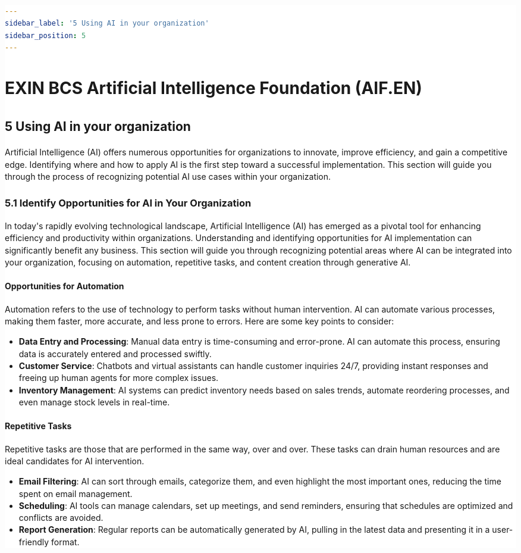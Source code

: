 ```yaml
---
sidebar_label: '5 Using AI in your organization'
sidebar_position: 5
---
```

# EXIN BCS Artificial Intelligence Foundation (AIF.EN)

## 5 Using AI in your organization

Artificial Intelligence (AI) offers numerous opportunities for organizations to innovate, improve efficiency, and gain a competitive edge. Identifying where and how to apply AI is the first step toward a successful implementation. This section will guide you through the process of recognizing potential AI use cases within your organization.

### 5.1 Identify Opportunities for AI in Your Organization
<audio controls>
  <source src="https://skillsoft-demo.net/polly/guides/m5_s1_Stephen.cbcd6da8-c1db-41cf-8523-e67d33230e34.mp3" type="audio/mpeg"/>
  Your browser does not support the audio element.
</audio>
In today's rapidly evolving technological landscape, Artificial Intelligence (AI) has emerged as a pivotal tool for enhancing efficiency and productivity within organizations. Understanding and identifying opportunities for AI implementation can significantly benefit any business. This section will guide you through recognizing potential areas where AI can be integrated into your organization, focusing on automation, repetitive tasks, and content creation through generative AI.

#### Opportunities for Automation

Automation refers to the use of technology to perform tasks without human intervention. AI can automate various processes, making them faster, more accurate, and less prone to errors. Here are some key points to consider:

- **Data Entry and Processing**: Manual data entry is time-consuming and error-prone. AI can automate this process, ensuring data is accurately entered and processed swiftly.
- **Customer Service**: Chatbots and virtual assistants can handle customer inquiries 24/7, providing instant responses and freeing up human agents for more complex issues.
- **Inventory Management**: AI systems can predict inventory needs based on sales trends, automate reordering processes, and even manage stock levels in real-time.

#### Repetitive Tasks

Repetitive tasks are those that are performed in the same way, over and over. These tasks can drain human resources and are ideal candidates for AI intervention.

- **Email Filtering**: AI can sort through emails, categorize them, and even highlight the most important ones, reducing the time spent on email management.
- **Scheduling**: AI tools can manage calendars, set up meetings, and send reminders, ensuring that schedules are optimized and conflicts are avoided.
- **Report Generation**: Regular reports can be automatically generated by AI, pulling in the latest data and presenting it in a user-friendly format.
